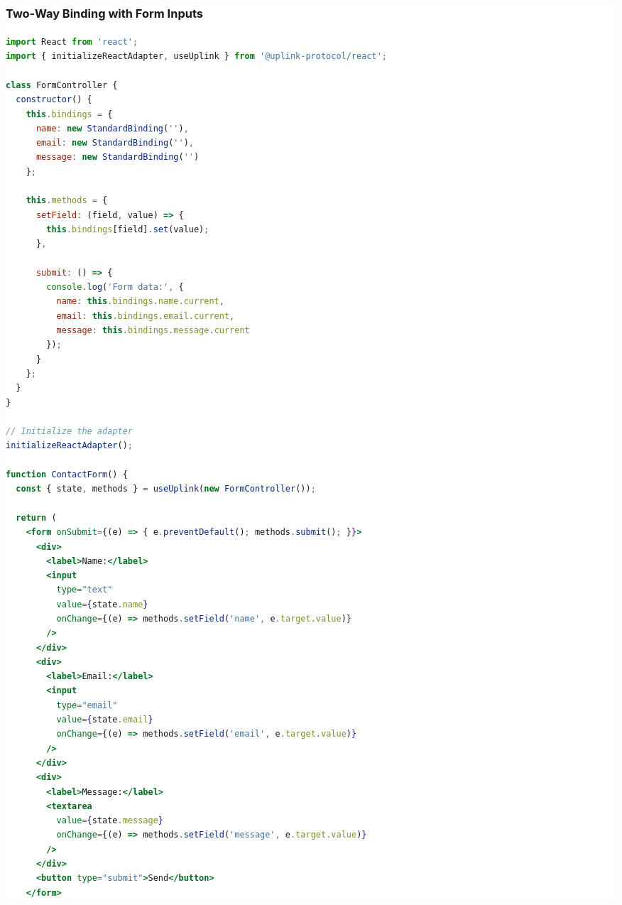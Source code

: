 ### Two-Way Binding with Form Inputs

```jsx
import React from 'react';
import { initializeReactAdapter, useUplink } from '@uplink-protocol/react';

class FormController {
  constructor() {
    this.bindings = {
      name: new StandardBinding(''),
      email: new StandardBinding(''),
      message: new StandardBinding('')
    };
    
    this.methods = {
      setField: (field, value) => {
        this.bindings[field].set(value);
      },
      
      submit: () => {
        console.log('Form data:', {
          name: this.bindings.name.current,
          email: this.bindings.email.current,
          message: this.bindings.message.current
        });
      }
    };
  }
}

// Initialize the adapter
initializeReactAdapter();

function ContactForm() {
  const { state, methods } = useUplink(new FormController());
  
  return (
    <form onSubmit={(e) => { e.preventDefault(); methods.submit(); }}>
      <div>
        <label>Name:</label>
        <input
          type="text"
          value={state.name}
          onChange={(e) => methods.setField('name', e.target.value)}
        />
      </div>
      <div>
        <label>Email:</label>
        <input
          type="email"
          value={state.email}
          onChange={(e) => methods.setField('email', e.target.value)}
        />
      </div>
      <div>
        <label>Message:</label>
        <textarea
          value={state.message}
          onChange={(e) => methods.setField('message', e.target.value)}
        />
      </div>
      <button type="submit">Send</button>
    </form>
```